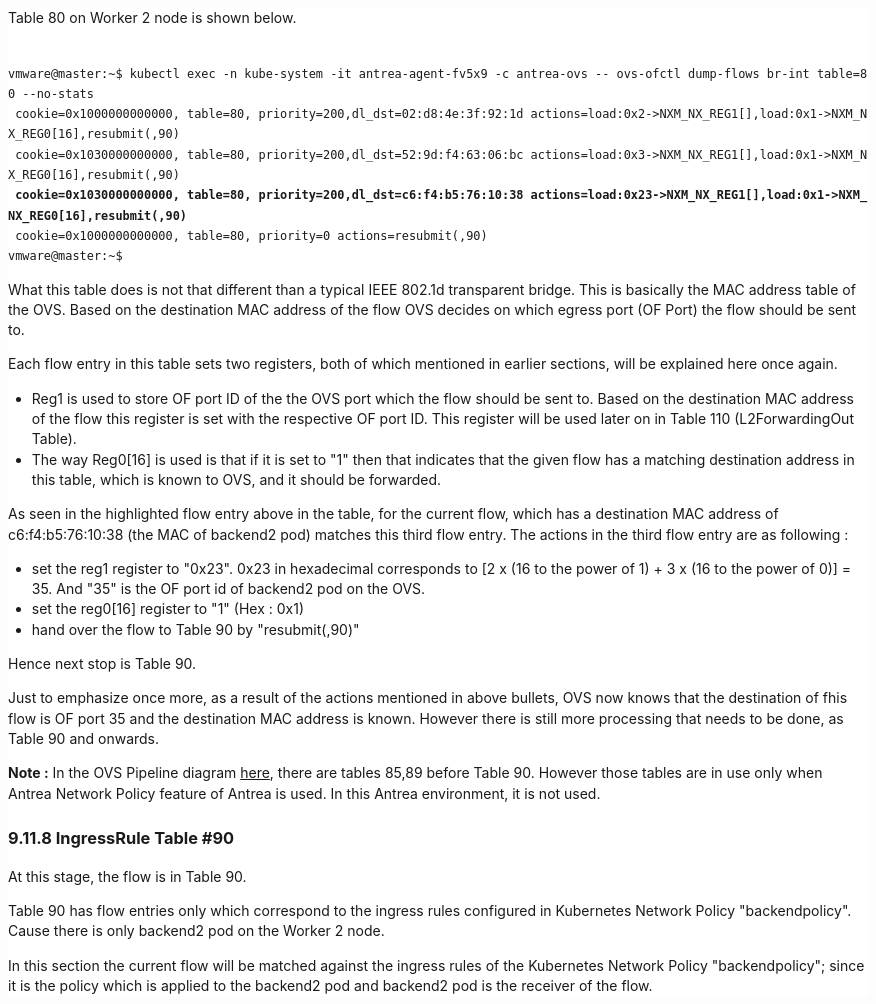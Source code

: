 Table 80 on Worker 2 node is shown below.

<pre><code>
vmware@master:~$ kubectl exec -n kube-system -it antrea-agent-fv5x9 -c antrea-ovs -- ovs-ofctl dump-flows br-int table=80 --no-stats
 cookie=0x1000000000000, table=80, priority=200,dl_dst=02:d8:4e:3f:92:1d actions=load:0x2->NXM_NX_REG1[],load:0x1->NXM_NX_REG0[16],resubmit(,90)
 cookie=0x1030000000000, table=80, priority=200,dl_dst=52:9d:f4:63:06:bc actions=load:0x3->NXM_NX_REG1[],load:0x1->NXM_NX_REG0[16],resubmit(,90)
 <b>cookie=0x1030000000000, table=80, priority=200,dl_dst=c6:f4:b5:76:10:38 actions=load:0x23->NXM_NX_REG1[],load:0x1->NXM_NX_REG0[16],resubmit(,90)</b>
 cookie=0x1000000000000, table=80, priority=0 actions=resubmit(,90)
vmware@master:~$ 
</code></pre>

What this table does is not that different than a typical IEEE 802.1d transparent bridge. This is basically the MAC address table of the OVS. Based on the destination MAC address of the flow OVS decides on which egress port (OF Port) the flow should be sent to. 

Each flow entry in this table sets two registers, both of which mentioned in earlier sections, will be explained here once again. 

- Reg1 is used to store OF port ID of the the OVS port which the flow should be sent to. Based on the destination MAC address of the flow this register is set with the respective OF port ID.  This register will be used later on in Table 110 (L2ForwardingOut Table).
- The way Reg0[16] is used is that if it is set to "1" then that indicates that the given flow has a matching destination address in this table, which is known to OVS, and it should be forwarded. 

As seen in the highlighted flow entry above in the table, for the current flow, which has a destination MAC address of c6:f4:b5:76:10:38 (the MAC of backend2 pod) matches this third flow entry. The actions in the third flow entry are as following : 

- set the reg1 register to "0x23".  0x23 in hexadecimal corresponds to [2 x (16 to the power of 1) + 3 x (16 to the power of 0)] = 35. And "35" is the OF port id of backend2 pod on the OVS.  
- set the reg0[16] register to "1" (Hex : 0x1)  
- hand over the flow to Table 90 by "resubmit(,90)"

Hence next stop is Table 90.

Just to emphasize once more, as a result of the actions mentioned in above bullets, OVS now knows that the destination of fhis flow is OF port 35 and the destination MAC address is known. However there is still more processing that needs to be done, as Table 90 and onwards.

**Note :** In the OVS Pipeline diagram [here](https://github.com/dumlutimuralp/antrea-packet-walks/blob/master/part_a/README.md#2-ovs-pipeline), there are tables 85,89 before Table 90. However those tables are in use only when Antrea Network Policy feature of Antrea is used. In this Antrea environment, it is not used. 

### 9.11.8 IngressRule Table #90

At this stage, the flow is in Table 90. 

Table 90 has flow entries only which correspond to the ingress rules configured in Kubernetes Network Policy "backendpolicy". Cause there is only backend2 pod on the Worker 2 node. 

In this section the current flow will be matched against the ingress rules of the Kubernetes Network Policy "backendpolicy"; since it is the policy which is applied to the backend2 pod and backend2 pod is the receiver of the flow. 
